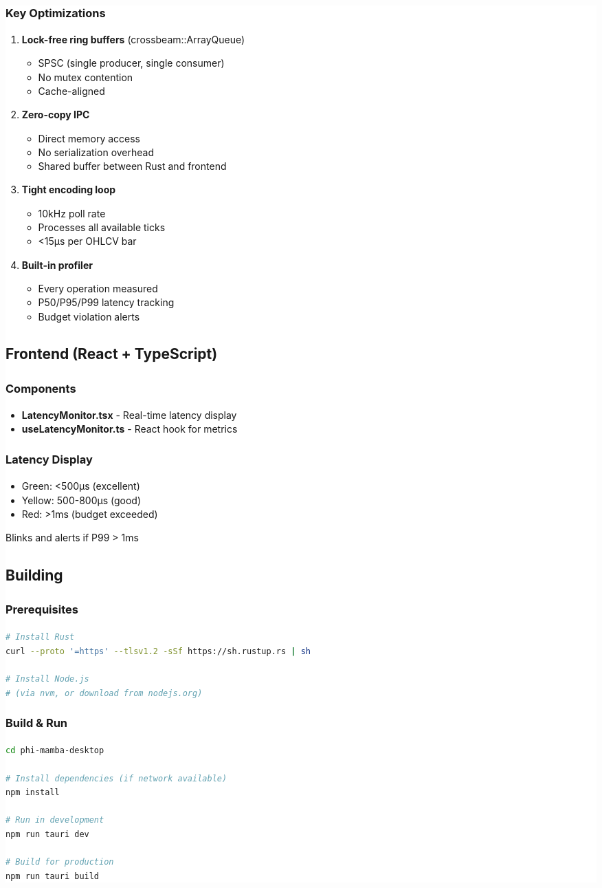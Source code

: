 ### Key Optimizations

1. **Lock-free ring buffers** (crossbeam::ArrayQueue)
   - SPSC (single producer, single consumer)
   - No mutex contention
   - Cache-aligned

2. **Zero-copy IPC**
   - Direct memory access
   - No serialization overhead
   - Shared buffer between Rust and frontend

3. **Tight encoding loop**
   - 10kHz poll rate
   - Processes all available ticks
   - <15μs per OHLCV bar

4. **Built-in profiler**
   - Every operation measured
   - P50/P95/P99 latency tracking
   - Budget violation alerts

## Frontend (React + TypeScript)

### Components

- **LatencyMonitor.tsx** - Real-time latency display
- **useLatencyMonitor.ts** - React hook for metrics

### Latency Display

- Green: <500μs (excellent)
- Yellow: 500-800μs (good)
- Red: >1ms (budget exceeded)

Blinks and alerts if P99 > 1ms

## Building

### Prerequisites

```bash
# Install Rust
curl --proto '=https' --tlsv1.2 -sSf https://sh.rustup.rs | sh

# Install Node.js
# (via nvm, or download from nodejs.org)
```

### Build & Run

```bash
cd phi-mamba-desktop

# Install dependencies (if network available)
npm install

# Run in development
npm run tauri dev

# Build for production
npm run tauri build
```

